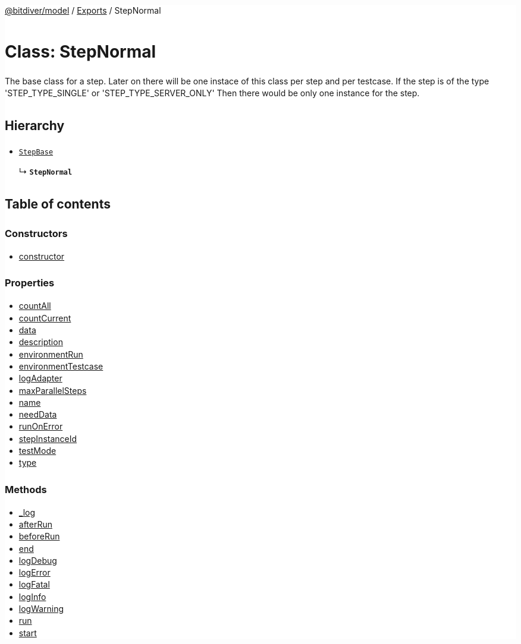 [@bitdiver/model](../README.md) / [Exports](../modules.md) / StepNormal

# Class: StepNormal

The base class for a step. Later on there will be one instace of this class per step and per testcase.
If the step is of the type 'STEP_TYPE_SINGLE' or 'STEP_TYPE_SERVER_ONLY' Then there would be only one instance
for the step.

## Hierarchy

- [`StepBase`](StepBase.md)

  ↳ **`StepNormal`**

## Table of contents

### Constructors

- [constructor](StepNormal.md#constructor)

### Properties

- [countAll](StepNormal.md#countall)
- [countCurrent](StepNormal.md#countcurrent)
- [data](StepNormal.md#data)
- [description](StepNormal.md#description)
- [environmentRun](StepNormal.md#environmentrun)
- [environmentTestcase](StepNormal.md#environmenttestcase)
- [logAdapter](StepNormal.md#logadapter)
- [maxParallelSteps](StepNormal.md#maxparallelsteps)
- [name](StepNormal.md#name)
- [needData](StepNormal.md#needdata)
- [runOnError](StepNormal.md#runonerror)
- [stepInstanceId](StepNormal.md#stepinstanceid)
- [testMode](StepNormal.md#testmode)
- [type](StepNormal.md#type)

### Methods

- [\_log](StepNormal.md#_log)
- [afterRun](StepNormal.md#afterrun)
- [beforeRun](StepNormal.md#beforerun)
- [end](StepNormal.md#end)
- [logDebug](StepNormal.md#logdebug)
- [logError](StepNormal.md#logerror)
- [logFatal](StepNormal.md#logfatal)
- [logInfo](StepNormal.md#loginfo)
- [logWarning](StepNormal.md#logwarning)
- [run](StepNormal.md#run)
- [start](StepNormal.md#start)
